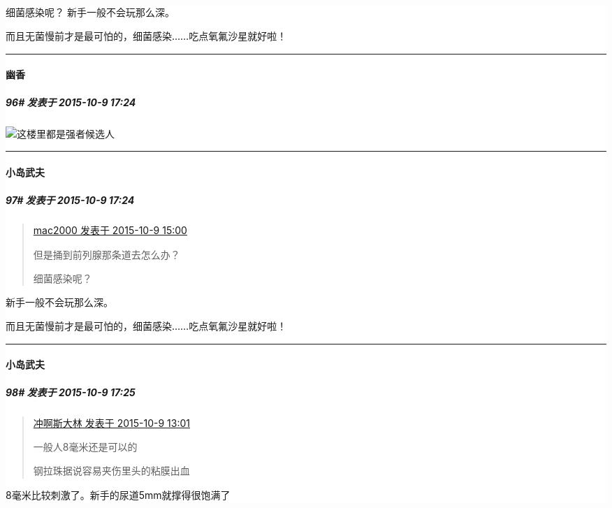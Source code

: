 细菌感染呢？</blockquote>
新手一般不会玩那么深。

而且无菌慢前才是最可怕的，细菌感染……吃点氧氟沙星就好啦！







*****

####  幽香  
##### 96#       发表于 2015-10-9 17:24



<img src="https://static.saraba1st.com/image/smiley/face/30.gif" referrerpolicy="no-referrer">这楼里都是强者候选人







*****

####  小岛武夫  
##### 97#       发表于 2015-10-9 17:24



<blockquote><a href="httphttps://bbs.saraba1st.com/2b/forum.php?mod=redirect&amp;goto=findpost&amp;pid=30390738&amp;ptid=1161241" target="_blank">mac2000 发表于 2015-10-9 15:00</a>

但是捅到前列腺那条道去怎么办？

细菌感染呢？</blockquote>
新手一般不会玩那么深。

而且无菌慢前才是最可怕的，细菌感染……吃点氧氟沙星就好啦！







*****

####  小岛武夫  
##### 98#       发表于 2015-10-9 17:25



<blockquote><a href="httphttps://bbs.saraba1st.com/2b/forum.php?mod=redirect&amp;goto=findpost&amp;pid=30389460&amp;ptid=1161241" target="_blank">冲啊斯大林 发表于 2015-10-9 13:01</a>

一般人8毫米还是可以的

钢拉珠据说容易夹伤里头的粘膜出血</blockquote>
8毫米比较刺激了。新手的尿道5mm就撑得很饱满了



